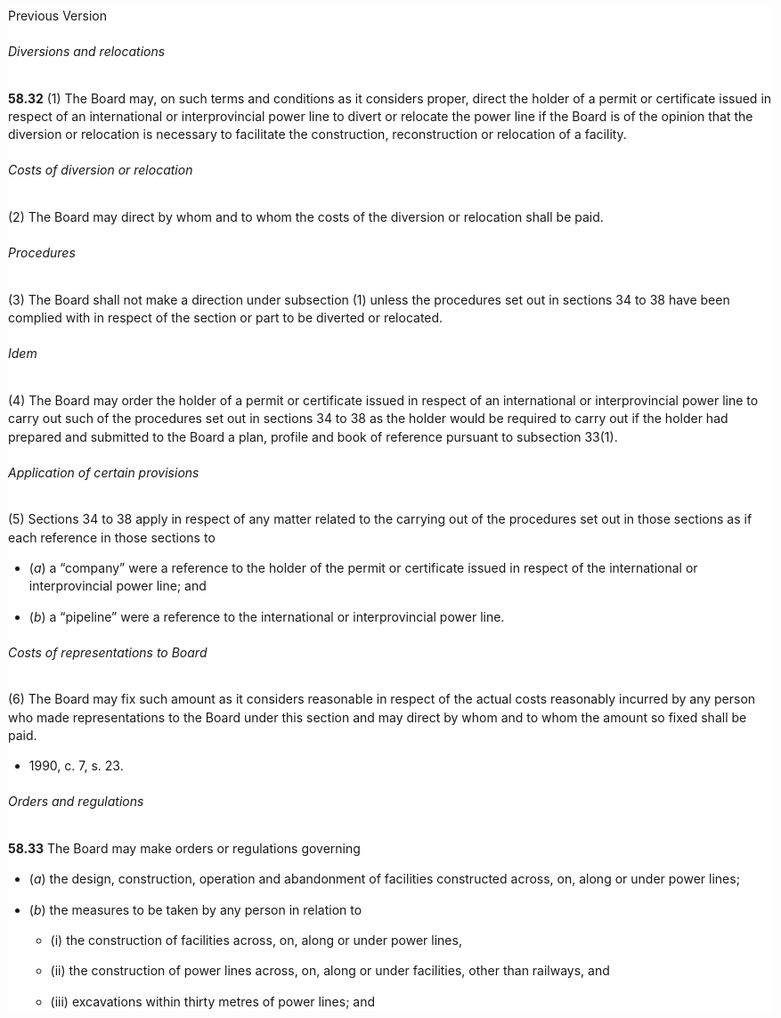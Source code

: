 Previous Version

###### Diversions and relocations

**58.32** (1) The Board may, on such terms and conditions as it considers proper, direct the holder of a permit or certificate issued in respect of an international or interprovincial power line to divert or relocate the power line if the Board is of the opinion that the diversion or relocation is necessary to facilitate the construction, reconstruction or relocation of a facility.

###### Costs of diversion or relocation

(2) The Board may direct by whom and to whom the costs of the diversion or relocation shall be paid.

###### Procedures

(3) The Board shall not make a direction under subsection (1) unless the procedures set out in sections 34 to 38 have been complied with in respect of the section or part to be diverted or relocated.

###### Idem

(4) The Board may order the holder of a permit or certificate issued in respect of an international or interprovincial power line to carry out such of the procedures set out in sections 34 to 38 as the holder would be required to carry out if the holder had prepared and submitted to the Board a plan, profile and book of reference pursuant to subsection 33(1).

###### Application of certain provisions

(5) Sections 34 to 38 apply in respect of any matter related to the carrying out of the procedures set out in those sections as if each reference in those sections to

  * (_a_) a “company” were a reference to the holder of the permit or certificate issued in respect of the international or interprovincial power line; and

  * (_b_) a “pipeline” were a reference to the international or interprovincial power line.

###### Costs of representations to Board

(6) The Board may fix such amount as it considers reasonable in respect of the actual costs reasonably incurred by any person who made representations to the Board under this section and may direct by whom and to whom the amount so fixed shall be paid.

  * 1990, c. 7, s. 23.

###### Orders and regulations

**58.33** The Board may make orders or regulations governing

  * (_a_) the design, construction, operation and abandonment of facilities constructed across, on, along or under power lines;

  * (_b_) the measures to be taken by any person in relation to

    * (i) the construction of facilities across, on, along or under power lines,

    * (ii) the construction of power lines across, on, along or under facilities, other than railways, and

    * (iii) excavations within thirty metres of power lines; and
